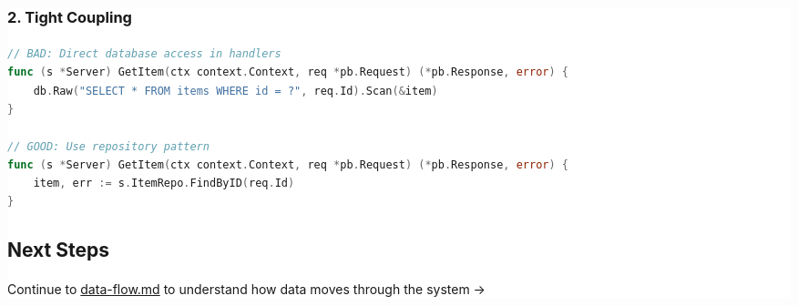 ### 2. **Tight Coupling**
```go
// BAD: Direct database access in handlers
func (s *Server) GetItem(ctx context.Context, req *pb.Request) (*pb.Response, error) {
    db.Raw("SELECT * FROM items WHERE id = ?", req.Id).Scan(&item)
}

// GOOD: Use repository pattern
func (s *Server) GetItem(ctx context.Context, req *pb.Request) (*pb.Response, error) {
    item, err := s.ItemRepo.FindByID(req.Id)
}
```

## Next Steps

Continue to [data-flow.md](data-flow.md) to understand how data moves through the system →